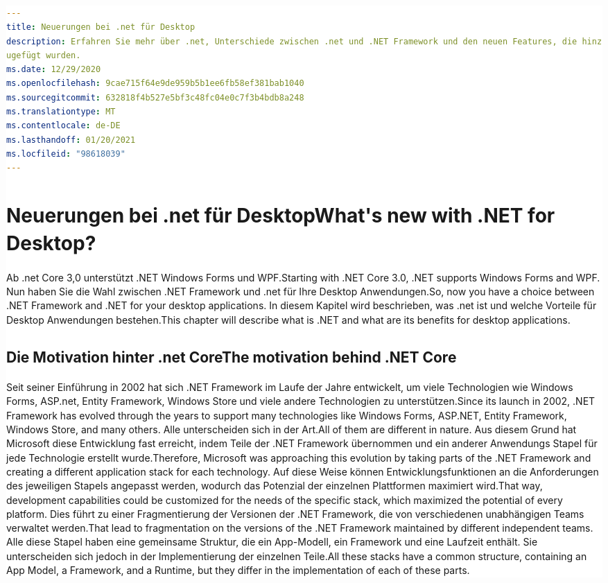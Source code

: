 ```yaml
---
title: Neuerungen bei .net für Desktop
description: Erfahren Sie mehr über .net, Unterschiede zwischen .net und .NET Framework und den neuen Features, die hinzugefügt wurden.
ms.date: 12/29/2020
ms.openlocfilehash: 9cae715f64e9de959b5b1ee6fb58ef381bab1040
ms.sourcegitcommit: 632818f4b527e5bf3c48fc04e0c7f3b4bdb8a248
ms.translationtype: MT
ms.contentlocale: de-DE
ms.lasthandoff: 01/20/2021
ms.locfileid: "98618039"
---
```

# <a name="whats-new-with-net-for-desktop"></a><span data-ttu-id="ffe19-103">Neuerungen bei .net für Desktop</span><span class="sxs-lookup"><span data-stu-id="ffe19-103">What's new with .NET for Desktop?</span></span>

<span data-ttu-id="ffe19-104">Ab .net Core 3,0 unterstützt .NET Windows Forms und WPF.</span><span class="sxs-lookup"><span data-stu-id="ffe19-104">Starting with .NET Core 3.0, .NET supports Windows Forms and WPF.</span></span> <span data-ttu-id="ffe19-105">Nun haben Sie die Wahl zwischen .NET Framework und .net für Ihre Desktop Anwendungen.</span><span class="sxs-lookup"><span data-stu-id="ffe19-105">So, now you have a choice between .NET Framework and .NET for your desktop applications.</span></span> <span data-ttu-id="ffe19-106">In diesem Kapitel wird beschrieben, was .net ist und welche Vorteile für Desktop Anwendungen bestehen.</span><span class="sxs-lookup"><span data-stu-id="ffe19-106">This chapter will describe what is .NET and what are its benefits for desktop applications.</span></span>

## <a name="the-motivation-behind-net-core"></a><span data-ttu-id="ffe19-107">Die Motivation hinter .net Core</span><span class="sxs-lookup"><span data-stu-id="ffe19-107">The motivation behind .NET Core</span></span>

<span data-ttu-id="ffe19-108">Seit seiner Einführung in 2002 hat sich .NET Framework im Laufe der Jahre entwickelt, um viele Technologien wie Windows Forms, ASP.net, Entity Framework, Windows Store und viele andere Technologien zu unterstützen.</span><span class="sxs-lookup"><span data-stu-id="ffe19-108">Since its launch in 2002, .NET Framework has evolved through the years to support many technologies like Windows Forms, ASP.NET, Entity Framework, Windows Store, and many others.</span></span> <span data-ttu-id="ffe19-109">Alle unterscheiden sich in der Art.</span><span class="sxs-lookup"><span data-stu-id="ffe19-109">All of them are different in nature.</span></span> <span data-ttu-id="ffe19-110">Aus diesem Grund hat Microsoft diese Entwicklung fast erreicht, indem Teile der .NET Framework übernommen und ein anderer Anwendungs Stapel für jede Technologie erstellt wurde.</span><span class="sxs-lookup"><span data-stu-id="ffe19-110">Therefore, Microsoft was approaching this evolution by taking parts of the .NET Framework and creating a different application stack for each technology.</span></span> <span data-ttu-id="ffe19-111">Auf diese Weise können Entwicklungsfunktionen an die Anforderungen des jeweiligen Stapels angepasst werden, wodurch das Potenzial der einzelnen Plattformen maximiert wird.</span><span class="sxs-lookup"><span data-stu-id="ffe19-111">That way, development capabilities could be customized for the needs of the specific stack, which maximized the potential of every platform.</span></span> <span data-ttu-id="ffe19-112">Dies führt zu einer Fragmentierung der Versionen der .NET Framework, die von verschiedenen unabhängigen Teams verwaltet werden.</span><span class="sxs-lookup"><span data-stu-id="ffe19-112">That lead to fragmentation on the versions of the .NET Framework maintained by different independent teams.</span></span> <span data-ttu-id="ffe19-113">Alle diese Stapel haben eine gemeinsame Struktur, die ein App-Modell, ein Framework und eine Laufzeit enthält. Sie unterscheiden sich jedoch in der Implementierung der einzelnen Teile.</span><span class="sxs-lookup"><span data-stu-id="ffe19-113">All these stacks have a common structure, containing an App Model, a Framework, and a Runtime, but they differ in the implementation of each of these parts.</span></span>
